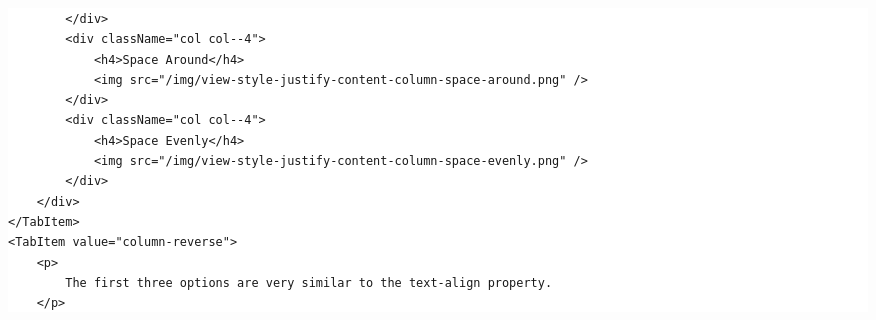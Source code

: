             </div>
            <div className="col col--4">
                <h4>Space Around</h4>
                <img src="/img/view-style-justify-content-column-space-around.png" />
            </div>
            <div className="col col--4">
                <h4>Space Evenly</h4>
                <img src="/img/view-style-justify-content-column-space-evenly.png" />
            </div>
        </div>
    </TabItem>
    <TabItem value="column-reverse">
        <p>
            The first three options are very similar to the text-align property.
        </p>